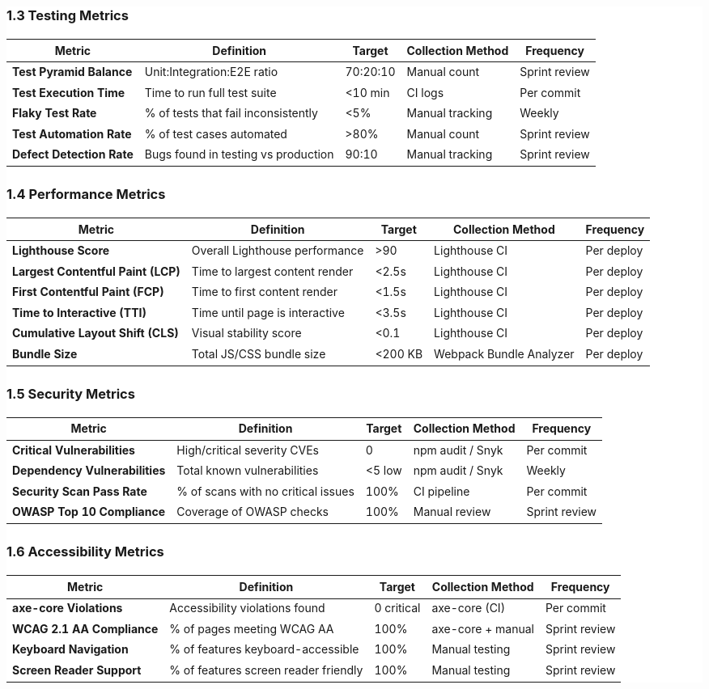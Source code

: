 ### 1.3 Testing Metrics

| Metric | Definition | Target | Collection Method | Frequency |
|--------|-----------|--------|-------------------|-----------|
| **Test Pyramid Balance** | Unit:Integration:E2E ratio | 70:20:10 | Manual count | Sprint review |
| **Test Execution Time** | Time to run full test suite | <10 min | CI logs | Per commit |
| **Flaky Test Rate** | % of tests that fail inconsistently | <5% | Manual tracking | Weekly |
| **Test Automation Rate** | % of test cases automated | >80% | Manual count | Sprint review |
| **Defect Detection Rate** | Bugs found in testing vs production | 90:10 | Manual tracking | Sprint review |

### 1.4 Performance Metrics

| Metric | Definition | Target | Collection Method | Frequency |
|--------|-----------|--------|-------------------|-----------|
| **Lighthouse Score** | Overall Lighthouse performance | >90 | Lighthouse CI | Per deploy |
| **Largest Contentful Paint (LCP)** | Time to largest content render | <2.5s | Lighthouse CI | Per deploy |
| **First Contentful Paint (FCP)** | Time to first content render | <1.5s | Lighthouse CI | Per deploy |
| **Time to Interactive (TTI)** | Time until page is interactive | <3.5s | Lighthouse CI | Per deploy |
| **Cumulative Layout Shift (CLS)** | Visual stability score | <0.1 | Lighthouse CI | Per deploy |
| **Bundle Size** | Total JS/CSS bundle size | <200 KB | Webpack Bundle Analyzer | Per deploy |

### 1.5 Security Metrics

| Metric | Definition | Target | Collection Method | Frequency |
|--------|-----------|--------|-------------------|-----------|
| **Critical Vulnerabilities** | High/critical severity CVEs | 0 | npm audit / Snyk | Per commit |
| **Dependency Vulnerabilities** | Total known vulnerabilities | <5 low | npm audit / Snyk | Weekly |
| **Security Scan Pass Rate** | % of scans with no critical issues | 100% | CI pipeline | Per commit |
| **OWASP Top 10 Compliance** | Coverage of OWASP checks | 100% | Manual review | Sprint review |

### 1.6 Accessibility Metrics

| Metric | Definition | Target | Collection Method | Frequency |
|--------|-----------|--------|-------------------|-----------|
| **axe-core Violations** | Accessibility violations found | 0 critical | axe-core (CI) | Per commit |
| **WCAG 2.1 AA Compliance** | % of pages meeting WCAG AA | 100% | axe-core + manual | Sprint review |
| **Keyboard Navigation** | % of features keyboard-accessible | 100% | Manual testing | Sprint review |
| **Screen Reader Support** | % of features screen reader friendly | 100% | Manual testing | Sprint review |
